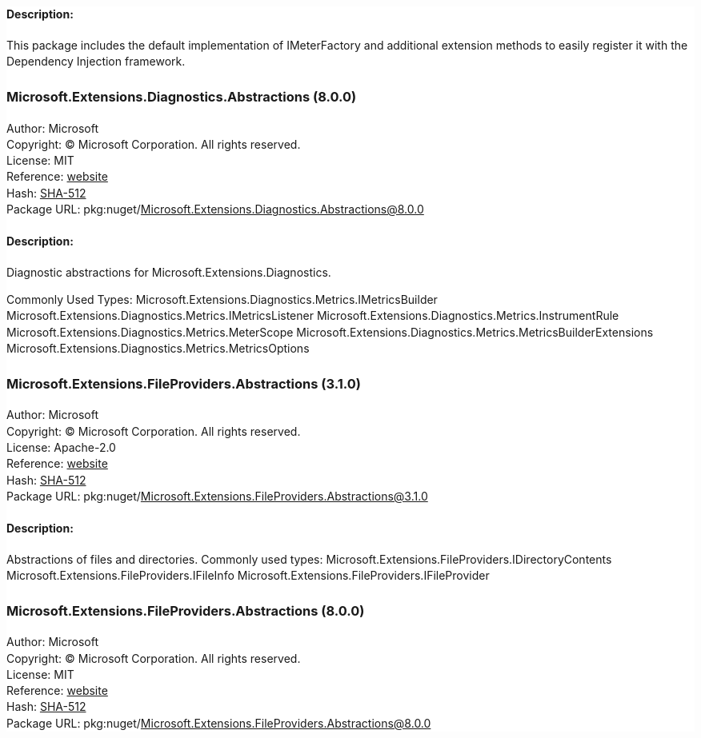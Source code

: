 #### Description: 

This package includes the default implementation of IMeterFactory and additional extension methods to easily register it with the Dependency Injection framework. 


### Microsoft.Extensions.Diagnostics.Abstractions (8.0.0) 

Author: Microsoft \
Copyright: © Microsoft Corporation. All rights reserved. \
License: MIT \
Reference: [website](https://dot.net/) \
Hash: [SHA-512](A75DD040E3E03E90C8BAA006BD569DB9FD09983CF9C27BFCB246D96A73E2595CEA7AEE6116438989F8DF31B56BC7FE6ADAA7A7FCB6AB95EC5B1D64D0B17FF617) \
Package URL: pkg:nuget/Microsoft.Extensions.Diagnostics.Abstractions@8.0.0 

#### Description: 

Diagnostic abstractions for Microsoft.Extensions.Diagnostics.

Commonly Used Types:
Microsoft.Extensions.Diagnostics.Metrics.IMetricsBuilder
Microsoft.Extensions.Diagnostics.Metrics.IMetricsListener
Microsoft.Extensions.Diagnostics.Metrics.InstrumentRule
Microsoft.Extensions.Diagnostics.Metrics.MeterScope
Microsoft.Extensions.Diagnostics.Metrics.MetricsBuilderExtensions
Microsoft.Extensions.Diagnostics.Metrics.MetricsOptions 


### Microsoft.Extensions.FileProviders.Abstractions (3.1.0) 

Author: Microsoft \
Copyright: © Microsoft Corporation. All rights reserved. \
License: Apache-2.0 \
Reference: [website](https://asp.net/) \
Hash: [SHA-512](C7236B52C5ABE7A121C83CA8D707D49B17F0734BF3995D6ACE549963C31A94C5FF0963C60A72F30E0C10AF890E1CF157A3D60F1AE125F03CEA88581941991E3D) \
Package URL: pkg:nuget/Microsoft.Extensions.FileProviders.Abstractions@3.1.0 

#### Description: 

Abstractions of files and directories.
Commonly used types:
Microsoft.Extensions.FileProviders.IDirectoryContents
Microsoft.Extensions.FileProviders.IFileInfo
Microsoft.Extensions.FileProviders.IFileProvider 


### Microsoft.Extensions.FileProviders.Abstractions (8.0.0) 

Author: Microsoft \
Copyright: © Microsoft Corporation. All rights reserved. \
License: MIT \
Reference: [website](https://dot.net/) \
Hash: [SHA-512](FE9AA18F2E819694F20E322C93E075E27BEE2D57DDD5380624FC48A95669C526C270AB5C74F58C6A4721D18ECDB5B2FEBF0315F8794585AE65617831459E2A0B) \
Package URL: pkg:nuget/Microsoft.Extensions.FileProviders.Abstractions@8.0.0 
